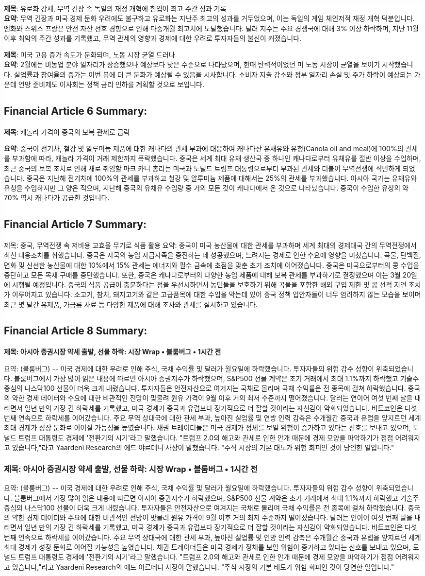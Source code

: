 **제목**: 유로화 강세, 무역 긴장 속 독일의 재정 개혁에 힘입어 최고 주간 성과 기록  
**요약**: 무역 긴장과 미국 경제 둔화 우려에도 불구하고 유로화는 지난주 최고의 성과를 거두었으며, 이는 독일의 게임 체인저적 재정 개혁 덕분입니다. 엔화와 스위스 프랑은 안전 자산 선호 경향으로 인해 다중개월 최고치에 도달했습니다. 달러 지수는 주요 경쟁국에 대해 3% 이상 하락하며, 지난 11월 이후 최악의 주간 성과를 기록했고, 무역 관세의 영향과 경제에 대한 우려로 투자자들의 불신이 커졌습니다.

**제목**: 미국 고용 증가 속도가 둔화되며, 노동 시장 균열 드러나  
**요약**: 2월에는 비농업 분야 일자리가 상승했으나 예상보다 낮은 수준으로 나타났으며, 한때 탄력적이었던 미 노동 시장이 균열을 보이기 시작했습니다. 실업률과 참여율의 증가는 이번 봄에 더 큰 둔화가 예상될 수 있음을 시사합니다. 소비자 지출 감소와 정부 일자리 손실 및 주가 하락이 예상되는 가운데 연방 준비제도 이사회는 정책 금리 인하를 계획할 것으로 보입니다.

## **Financial Article 6 Summary**:
**제목**: 캐놀라 가격이 중국의 보복 관세로 급락

**요약**: 중국이 전기차, 철강 및 알루미늄 제품에 대한 캐나다의 관세 부과에 대응하여 캐나다산 유채유와 유청(Canola oil and meal)에 100%의 관세를 부과함에 따라, 캐놀라 가격이 거래 제한까지 폭락했습니다. 중국은 세계 최대 유채 생산국 중 하나인 캐나다로부터 유채유를 절반 이상을 수입하며, 최근 중국의 보복 조치로 인해 새로 취임할 마크 카니 총리는 미국과 도널드 트럼프 대통령으로부터 부과된 관세와 더불어 무역전쟁에 직면하게 되었습니다. 중국은 지난해 전기차에 100%의 관세를 부과하고 철강 및 알루미늄 제품에 대해서는 25%의 관세를 부과했습니다. 아시아 국가는 유채유와 유청을 수입하지만 그 양은 적으며, 지난해 중국의 유채유 수입량 중 거의 모든 것이 캐나다에서 온 것으로 나타났습니다. 중국이 수입한 유청의 약 70% 역시 캐나다가 공급한 것입니다.

## **Financial Article 7 Summary**:
제목: 중국, 무역전쟁 속 저비용 고효율 무기로 식품 활용
요약: 중국이 미국 농산물에 대한 관세를 부과하며 세계 최대의 경제대국 간의 무역전쟁에서 최신 대응조치를 취했습니다. 중국은 자국의 농업 자급자족을 증진하는 데 성공했으며, 느려지는 경제로 인한 수요에 영향을 미쳤습니다. 곡물, 단백질, 면화 및 신선한 농산물에 대한 10%에서 15% 관세는 에너지와 필수 금속에 초점을 맞춘 초기 조치에 이어졌습니다. 중국은 미국으로부터의 콩 수입을 중단하고 모든 목재 구매를 중단했습니다. 또한, 중국은 캐나다로부터의 다양한 농업 제품에 대해 보복 관세를 부과하기로 결정했으며 이는 3월 20일에 시행될 예정입니다. 중국의 식품 공급이 충분하다는 점을 우선시하면서 농민들을 보호하기 위해 곡물을 포함한 해외 구입 제한 및 콩 선적 지연 조치가 이루어지고 있습니다. 소고기, 참치, 돼지고기와 같은 고급품목에 대한 수입을 막는데 있어 중국 정책 입안자들이 너무 염려하지 않는 모습을 보이며 최근 몇 달간 유제품, 가금류 사료 등 다양한 제품에 대해 조사와 관세를 실시하고 있습니다.

## **Financial Article 8 Summary**:
**제목: 아시아 증권시장 약세 출발, 선물 하락: 시장 Wrap • 블룸버그 • 1시간 전**

요약: (블룸버그) -- 미국 경제에 대한 우려로 인해 주식, 국채 수익률 및 달러가 월요일에 하락했습니다. 투자자들의 위험 감수 성향이 위축되었습니다. 블룸버그에서 가장 많이 읽은 내용에 따르면 아시아 증권지수가 하락했으며, S&P500 선물 계약은 초기 거래에서 최대 1.1%까지 하락했고 기술주 중심의 나스닥100 선물이 더욱 크게 내렸습니다. 투자자들은 안전자산으로 여겨지는 국채로 몰리며 국채 수익률은 전 종목에 걸쳐 하락했습니다. 중국의 약한 경제 데이터와 수요에 대한 비관적인 전망이 맞물려 원유 가격이 9월 이후 거의 최저 수준까지 떨어졌습니다. 달러는 연이어 여섯 번째 날을 내리면서 일년 만의 가장 긴 하락세를 기록했고, 미국 경제가 중국과 유럽보다 장기적으로 더 잘할 것이라는 자신감이 약화되었습니다. 비트코인은 다섯 번째 연속으로 하락세를 이어갔습니다. 주요 무역 상대국에 대한 관세 부과, 높아진 실업률 및 연방 인력 감축은 수개월간 중국과 유럽을 앞지르던 세계 최대 경제가 성장 둔화로 이어질 가능성을 높였습니다. 채권 트레이더들은 미국 경제가 정체를 보일 위험이 증가하고 있다는 신호를 보내고 있으며, 도널드 트럼프 대통령도 경제에 '전환기의 시기'라고 말했습니다. "트럼프 2.0의 해고와 관세로 인한 안개 때문에 경제 모양을 파악하기가 점점 어려워지고 있습니다,"라고 Yaardeni Research의 에드 야르데니 사장이 말했습니다. "주식 시장의 기본 태도가 위험 회피인 것이 당연한 일입니다."

### **제목: 아시아 증권시장 약세 출발, 선물 하락: 시장 Wrap • 블룸버그 • 1시간 전**

요약: (블룸버그) -- 미국 경제에 대한 우려로 인해 주식, 국채 수익률 및 달러가 월요일에 하락했습니다. 투자자들의 위험 감수 성향이 위축되었습니다. 블룸버그에서 가장 많이 읽은 내용에 따르면 아시아 증권지수가 하락했으며, S&P500 선물 계약은 초기 거래에서 최대 1.1%까지 하락했고 기술주 중심의 나스닥100 선물이 더욱 크게 내렸습니다. 투자자들은 안전자산으로 여겨지는 국채로 몰리며 국채 수익률은 전 종목에 걸쳐 하락했습니다. 중국의 약한 경제 데이터와 수요에 대한 비관적인 전망이 맞물려 원유 가격이 9월 이후 거의 최저 수준까지 떨어졌습니다. 달러는 연이어 여섯 번째 날을 내리면서 일년 만의 가장 긴 하락세를 기록했고, 미국 경제가 중국과 유럽보다 장기적으로 더 잘할 것이라는 자신감이 약화되었습니다. 비트코인은 다섯 번째 연속으로 하락세를 이어갔습니다. 주요 무역 상대국에 대한 관세 부과, 높아진 실업률 및 연방 인력 감축은 수개월간 중국과 유럽을 앞지르던 세계 최대 경제가 성장 둔화로 이어질 가능성을 높였습니다. 채권 트레이더들은 미국 경제가 정체를 보일 위험이 증가하고 있다는 신호를 보내고 있으며, 도널드 트럼프 대통령도 경제에 '전환기의 시기'라고 말했습니다. "트럼프 2.0의 해고와 관세로 인한 안개 때문에 경제 모양을 파악하기가 점점 어려워지고 있습니다,"라고 Yaardeni Research의 에드 야르데니 사장이 말했습니다. "주식 시장의 기본 태도가 위험 회피인 것이 당연한 일입니다."
